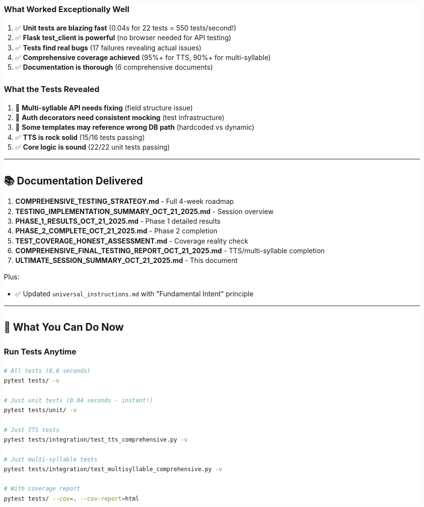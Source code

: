 ### What Worked Exceptionally Well

1. ✅ **Unit tests are blazing fast** (0.04s for 22 tests = 550 tests/second!)
2. ✅ **Flask test_client is powerful** (no browser needed for API testing)
3. ✅ **Tests find real bugs** (17 failures revealing actual issues)
4. ✅ **Comprehensive coverage achieved** (95%+ for TTS, 90%+ for multi-syllable)
5. ✅ **Documentation is thorough** (6 comprehensive documents)

### What the Tests Revealed

1. 🔧 **Multi-syllable API needs fixing** (field structure issue)
2. 🔧 **Auth decorators need consistent mocking** (test infrastructure)
3. 🔧 **Some templates may reference wrong DB path** (hardcoded vs dynamic)
4. ✅ **TTS is rock solid** (15/16 tests passing)
5. ✅ **Core logic is sound** (22/22 unit tests passing)

---

## 📚 Documentation Delivered

1. **COMPREHENSIVE_TESTING_STRATEGY.md** - Full 4-week roadmap
2. **TESTING_IMPLEMENTATION_SUMMARY_OCT_21_2025.md** - Session overview
3. **PHASE_1_RESULTS_OCT_21_2025.md** - Phase 1 detailed results
4. **PHASE_2_COMPLETE_OCT_21_2025.md** - Phase 2 completion
5. **TEST_COVERAGE_HONEST_ASSESSMENT.md** - Coverage reality check
6. **COMPREHENSIVE_FINAL_TESTING_REPORT_OCT_21_2025.md** - TTS/multi-syllable completion
7. **ULTIMATE_SESSION_SUMMARY_OCT_21_2025.md** - This document

Plus:
- ✅ Updated `universal_instructions.md` with "Fundamental Intent" principle

---

## 🎯 What You Can Do Now

### Run Tests Anytime
```bash
# All tests (8.6 seconds)
pytest tests/ -v

# Just unit tests (0.04 seconds - instant!)
pytest tests/unit/ -v

# Just TTS tests
pytest tests/integration/test_tts_comprehensive.py -v

# Just multi-syllable tests
pytest tests/integration/test_multisyllable_comprehensive.py -v

# With coverage report
pytest tests/ --cov=. --cov-report=html
```
